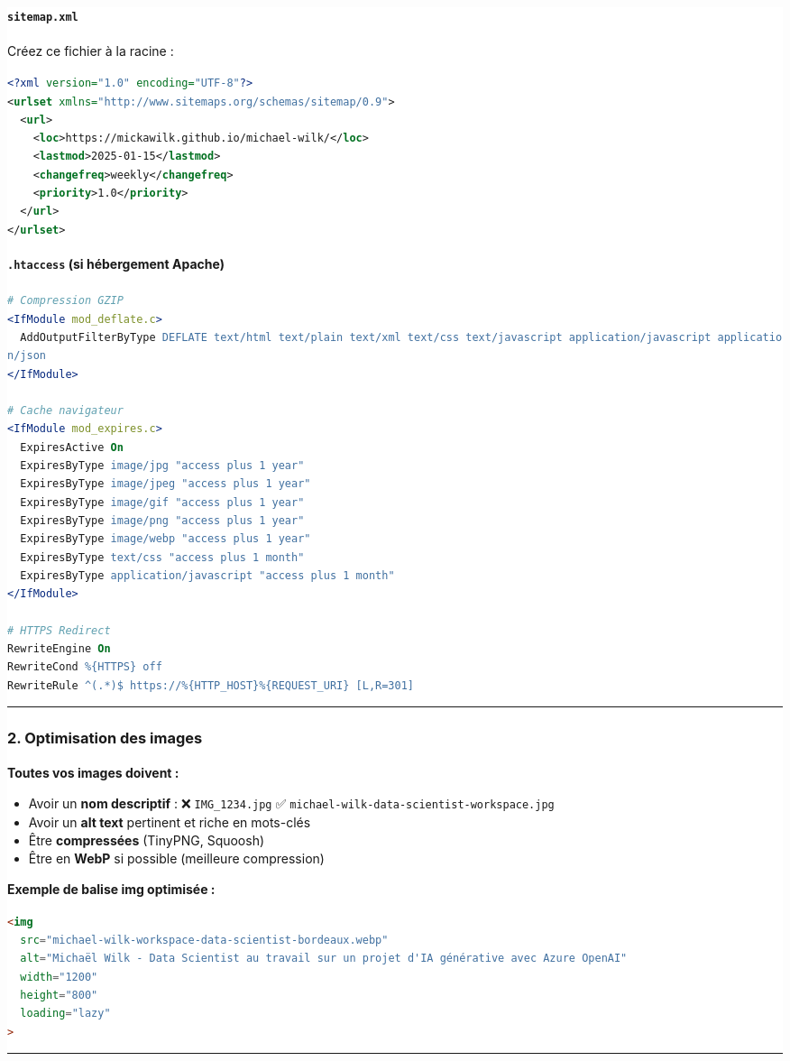 #### `sitemap.xml`
Créez ce fichier à la racine :
```xml
<?xml version="1.0" encoding="UTF-8"?>
<urlset xmlns="http://www.sitemaps.org/schemas/sitemap/0.9">
  <url>
    <loc>https://mickawilk.github.io/michael-wilk/</loc>
    <lastmod>2025-01-15</lastmod>
    <changefreq>weekly</changefreq>
    <priority>1.0</priority>
  </url>
</urlset>
```

#### `.htaccess` (si hébergement Apache)
```apache
# Compression GZIP
<IfModule mod_deflate.c>
  AddOutputFilterByType DEFLATE text/html text/plain text/xml text/css text/javascript application/javascript application/json
</IfModule>

# Cache navigateur
<IfModule mod_expires.c>
  ExpiresActive On
  ExpiresByType image/jpg "access plus 1 year"
  ExpiresByType image/jpeg "access plus 1 year"
  ExpiresByType image/gif "access plus 1 year"
  ExpiresByType image/png "access plus 1 year"
  ExpiresByType image/webp "access plus 1 year"
  ExpiresByType text/css "access plus 1 month"
  ExpiresByType application/javascript "access plus 1 month"
</IfModule>

# HTTPS Redirect
RewriteEngine On
RewriteCond %{HTTPS} off
RewriteRule ^(.*)$ https://%{HTTP_HOST}%{REQUEST_URI} [L,R=301]
```

---

### 2. **Optimisation des images**

**Toutes vos images doivent :**
- Avoir un **nom descriptif** : ❌ `IMG_1234.jpg` ✅ `michael-wilk-data-scientist-workspace.jpg`
- Avoir un **alt text** pertinent et riche en mots-clés
- Être **compressées** (TinyPNG, Squoosh)
- Être en **WebP** si possible (meilleure compression)

**Exemple de balise img optimisée :**
```html
<img 
  src="michael-wilk-workspace-data-scientist-bordeaux.webp" 
  alt="Michaël Wilk - Data Scientist au travail sur un projet d'IA générative avec Azure OpenAI"
  width="1200" 
  height="800"
  loading="lazy"
>
```

---